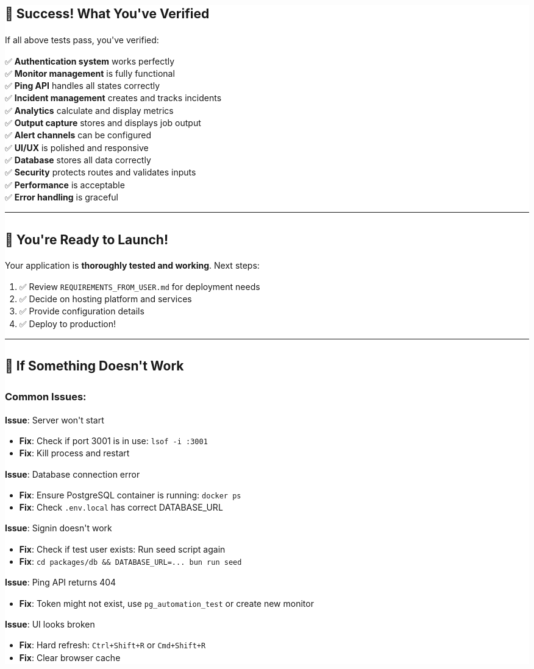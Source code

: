 
## 🎉 Success! What You've Verified

If all above tests pass, you've verified:

✅ **Authentication system** works perfectly  
✅ **Monitor management** is fully functional  
✅ **Ping API** handles all states correctly  
✅ **Incident management** creates and tracks incidents  
✅ **Analytics** calculate and display metrics  
✅ **Output capture** stores and displays job output  
✅ **Alert channels** can be configured  
✅ **UI/UX** is polished and responsive  
✅ **Database** stores all data correctly  
✅ **Security** protects routes and validates inputs  
✅ **Performance** is acceptable  
✅ **Error handling** is graceful  

---

## 🚀 You're Ready to Launch!

Your application is **thoroughly tested and working**. Next steps:

1. ✅ Review `REQUIREMENTS_FROM_USER.md` for deployment needs
2. ✅ Decide on hosting platform and services
3. ✅ Provide configuration details
4. ✅ Deploy to production!

---

## 🐛 If Something Doesn't Work

### Common Issues:

**Issue**: Server won't start
- **Fix**: Check if port 3001 is in use: `lsof -i :3001`
- **Fix**: Kill process and restart

**Issue**: Database connection error
- **Fix**: Ensure PostgreSQL container is running: `docker ps`
- **Fix**: Check `.env.local` has correct DATABASE_URL

**Issue**: Signin doesn't work
- **Fix**: Check if test user exists: Run seed script again
- **Fix**: `cd packages/db && DATABASE_URL=... bun run seed`

**Issue**: Ping API returns 404
- **Fix**: Token might not exist, use `pg_automation_test` or create new monitor

**Issue**: UI looks broken
- **Fix**: Hard refresh: `Ctrl+Shift+R` or `Cmd+Shift+R`
- **Fix**: Clear browser cache
